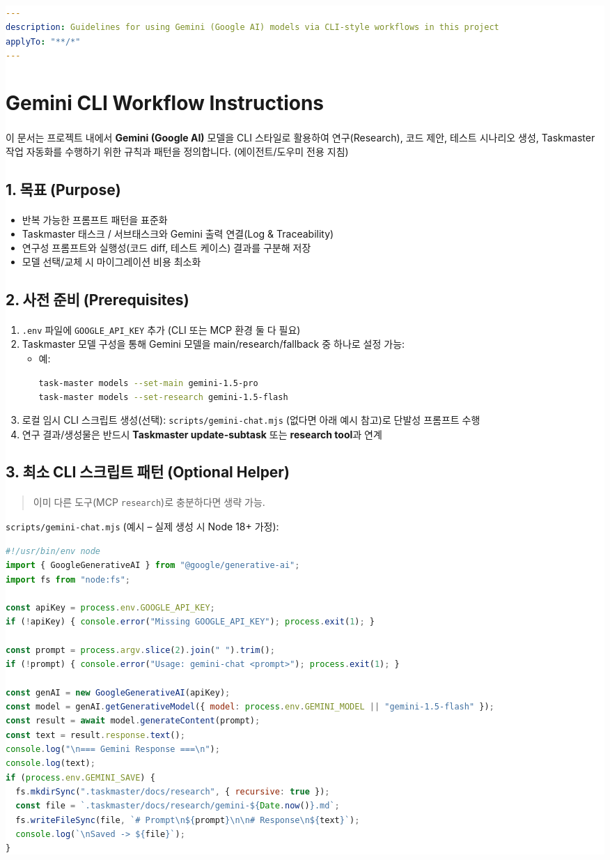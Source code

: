 ```yaml
---
description: Guidelines for using Gemini (Google AI) models via CLI-style workflows in this project
applyTo: "**/*"
---
```


# Gemini CLI Workflow Instructions

이 문서는 프로젝트 내에서 **Gemini (Google AI)** 모델을 CLI 스타일로 활용하여 연구(Research), 코드 제안, 테스트 시나리오 생성, Taskmaster 작업 자동화를 수행하기 위한 규칙과 패턴을 정의합니다. (에이전트/도우미 전용 지침)

## 1. 목표 (Purpose)
- 반복 가능한 프롬프트 패턴을 표준화
- Taskmaster 태스크 / 서브태스크와 Gemini 출력 연결(Log & Traceability)
- 연구성 프롬프트와 실행성(코드 diff, 테스트 케이스) 결과를 구분해 저장
- 모델 선택/교체 시 마이그레이션 비용 최소화

## 2. 사전 준비 (Prerequisites)
1. `.env` 파일에 `GOOGLE_API_KEY` 추가 (CLI 또는 MCP 환경 둘 다 필요)
2. Taskmaster 모델 구성을 통해 Gemini 모델을 main/research/fallback 중 하나로 설정 가능:
   - 예: 
     ```bash
     task-master models --set-main gemini-1.5-pro
     task-master models --set-research gemini-1.5-flash
     ```
3. 로컬 임시 CLI 스크립트 생성(선택): `scripts/gemini-chat.mjs` (없다면 아래 예시 참고)로 단발성 프롬프트 수행
4. 연구 결과/생성물은 반드시 **Taskmaster update-subtask** 또는 **research tool**과 연계

## 3. 최소 CLI 스크립트 패턴 (Optional Helper)
> 이미 다른 도구(MCP `research`)로 충분하다면 생략 가능.

`scripts/gemini-chat.mjs` (예시 – 실제 생성 시 Node 18+ 가정):
```js
#!/usr/bin/env node
import { GoogleGenerativeAI } from "@google/generative-ai";
import fs from "node:fs";

const apiKey = process.env.GOOGLE_API_KEY;
if (!apiKey) { console.error("Missing GOOGLE_API_KEY"); process.exit(1); }

const prompt = process.argv.slice(2).join(" ").trim();
if (!prompt) { console.error("Usage: gemini-chat <prompt>"); process.exit(1); }

const genAI = new GoogleGenerativeAI(apiKey);
const model = genAI.getGenerativeModel({ model: process.env.GEMINI_MODEL || "gemini-1.5-flash" });
const result = await model.generateContent(prompt);
const text = result.response.text();
console.log("\n=== Gemini Response ===\n");
console.log(text);
if (process.env.GEMINI_SAVE) {
  fs.mkdirSync(".taskmaster/docs/research", { recursive: true });
  const file = `.taskmaster/docs/research/gemini-${Date.now()}.md`;
  fs.writeFileSync(file, `# Prompt\n${prompt}\n\n# Response\n${text}`);
  console.log(`\nSaved -> ${file}`);
}
```
